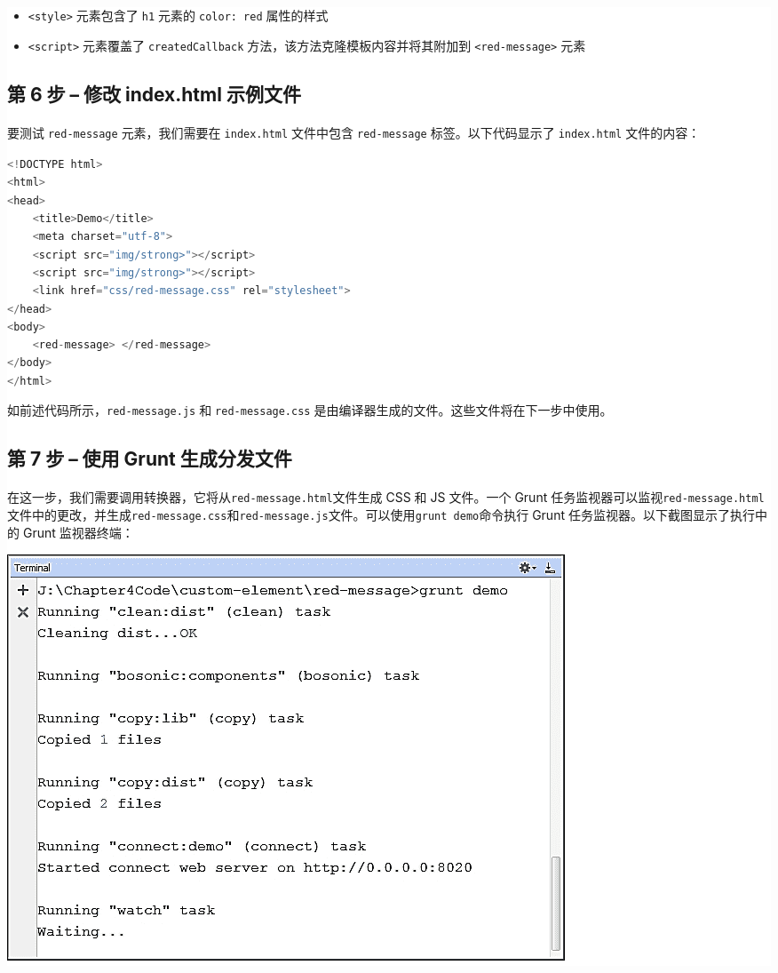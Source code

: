 +   `<style>` 元素包含了 `h1` 元素的 `color: red` 属性的样式

+   `<script>` 元素覆盖了 `createdCallback` 方法，该方法克隆模板内容并将其附加到 `<red-message>` 元素

## 第 6 步 – 修改 index.html 示例文件

要测试 `red-message` 元素，我们需要在 `index.html` 文件中包含 `red-message` 标签。以下代码显示了 `index.html` 文件的内容：

```js
<!DOCTYPE html>
<html>
<head>
    <title>Demo</title>
    <meta charset="utf-8">
    <script src="img/strong>"></script>
    <script src="img/strong>"></script>
    <link href="css/red-message.css" rel="stylesheet">
</head>
<body>
    <red-message> </red-message>
</body>
</html>
```

如前述代码所示，`red-message.js` 和 `red-message.css` 是由编译器生成的文件。这些文件将在下一步中使用。

## 第 7 步 – 使用 Grunt 生成分发文件

在这一步，我们需要调用转换器，它将从`red-message.html`文件生成 CSS 和 JS 文件。一个 Grunt 任务监视器可以监视`red-message.html`文件中的更改，并生成`red-message.css`和`red-message.js`文件。可以使用`grunt demo`命令执行 Grunt 任务监视器。以下截图显示了执行中的 Grunt 监视器终端：

![步骤 7 – 使用 Grunt 生成分布文件](img/image00298.jpeg)
